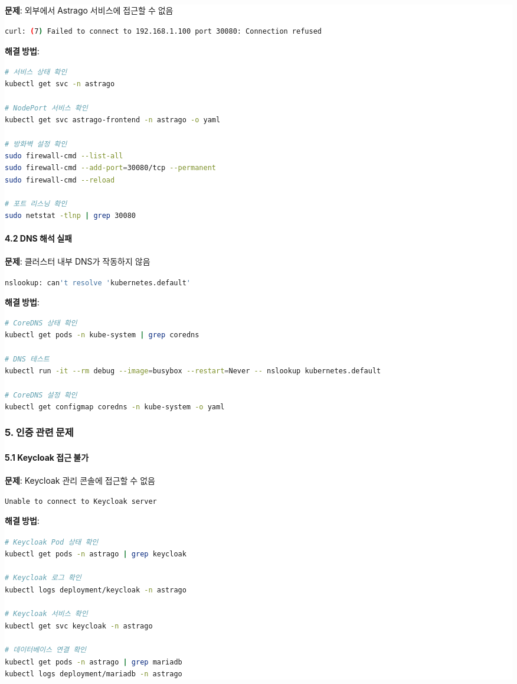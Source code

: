 **문제**: 외부에서 Astrago 서비스에 접근할 수 없음

```bash
curl: (7) Failed to connect to 192.168.1.100 port 30080: Connection refused
```

**해결 방법**:

```bash
# 서비스 상태 확인
kubectl get svc -n astrago

# NodePort 서비스 확인
kubectl get svc astrago-frontend -n astrago -o yaml

# 방화벽 설정 확인
sudo firewall-cmd --list-all
sudo firewall-cmd --add-port=30080/tcp --permanent
sudo firewall-cmd --reload

# 포트 리스닝 확인
sudo netstat -tlnp | grep 30080
```

#### 4.2 DNS 해석 실패

**문제**: 클러스터 내부 DNS가 작동하지 않음

```bash
nslookup: can't resolve 'kubernetes.default'
```

**해결 방법**:

```bash
# CoreDNS 상태 확인
kubectl get pods -n kube-system | grep coredns

# DNS 테스트
kubectl run -it --rm debug --image=busybox --restart=Never -- nslookup kubernetes.default

# CoreDNS 설정 확인
kubectl get configmap coredns -n kube-system -o yaml
```

### 5. 인증 관련 문제

#### 5.1 Keycloak 접근 불가

**문제**: Keycloak 관리 콘솔에 접근할 수 없음

```bash
Unable to connect to Keycloak server
```

**해결 방법**:

```bash
# Keycloak Pod 상태 확인
kubectl get pods -n astrago | grep keycloak

# Keycloak 로그 확인
kubectl logs deployment/keycloak -n astrago

# Keycloak 서비스 확인
kubectl get svc keycloak -n astrago

# 데이터베이스 연결 확인
kubectl get pods -n astrago | grep mariadb
kubectl logs deployment/mariadb -n astrago
```